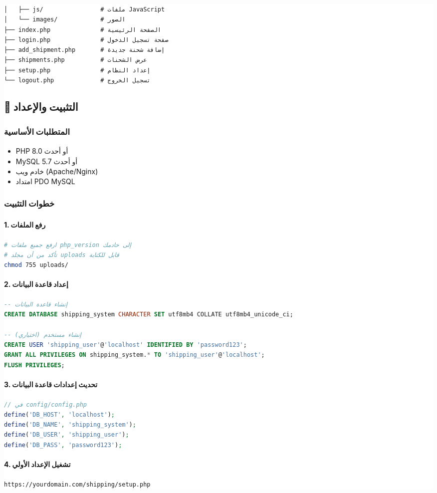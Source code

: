 ```
│   ├── js/                # ملفات JavaScript
│   └── images/            # الصور
├── index.php              # الصفحة الرئيسية
├── login.php              # صفحة تسجيل الدخول
├── add_shipment.php       # إضافة شحنة جديدة
├── shipments.php          # عرض الشحنات
├── setup.php              # إعداد النظام
└── logout.php             # تسجيل الخروج
```

## 🚀 التثبيت والإعداد

### المتطلبات الأساسية
- PHP 8.0 أو أحدث
- MySQL 5.7 أو أحدث
- خادم ويب (Apache/Nginx)
- امتداد PDO MySQL

### خطوات التثبيت

#### 1. رفع الملفات
```bash
# ارفع جميع ملفات php_version إلى خادمك
# تأكد من أن مجلد uploads قابل للكتابة
chmod 755 uploads/
```

#### 2. إعداد قاعدة البيانات
```sql
-- إنشاء قاعدة البيانات
CREATE DATABASE shipping_system CHARACTER SET utf8mb4 COLLATE utf8mb4_unicode_ci;

-- إنشاء مستخدم (اختياري)
CREATE USER 'shipping_user'@'localhost' IDENTIFIED BY 'password123';
GRANT ALL PRIVILEGES ON shipping_system.* TO 'shipping_user'@'localhost';
FLUSH PRIVILEGES;
```

#### 3. تحديث إعدادات قاعدة البيانات
```php
// في config/config.php
define('DB_HOST', 'localhost');
define('DB_NAME', 'shipping_system');
define('DB_USER', 'shipping_user');
define('DB_PASS', 'password123');
```

#### 4. تشغيل الإعداد الأولي
```
https://yourdomain.com/shipping/setup.php
```

